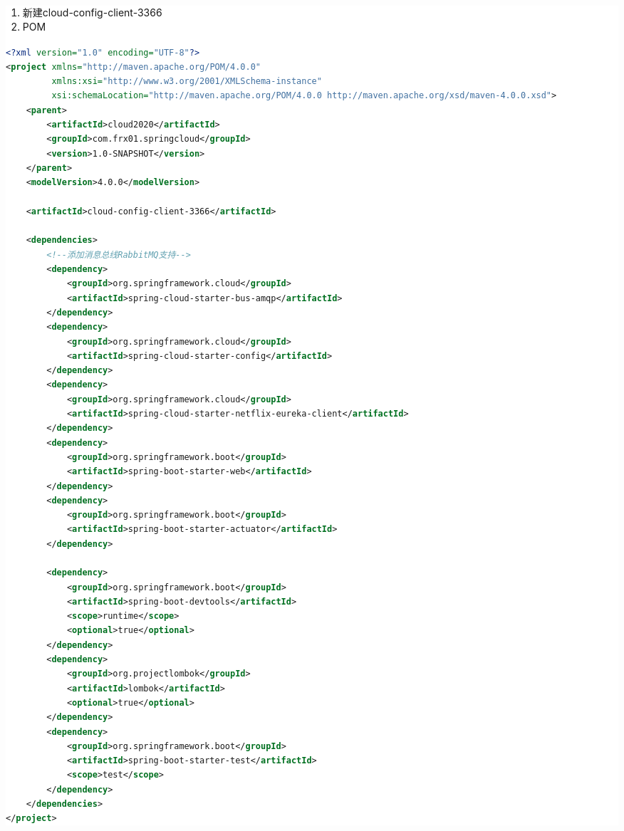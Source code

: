 1. 新建cloud-config-client-3366
2. POM

```xml
<?xml version="1.0" encoding="UTF-8"?>
<project xmlns="http://maven.apache.org/POM/4.0.0"
         xmlns:xsi="http://www.w3.org/2001/XMLSchema-instance"
         xsi:schemaLocation="http://maven.apache.org/POM/4.0.0 http://maven.apache.org/xsd/maven-4.0.0.xsd">
    <parent>
        <artifactId>cloud2020</artifactId>
        <groupId>com.frx01.springcloud</groupId>
        <version>1.0-SNAPSHOT</version>
    </parent>
    <modelVersion>4.0.0</modelVersion>

    <artifactId>cloud-config-client-3366</artifactId>

    <dependencies>
        <!--添加消息总线RabbitMQ支持-->
        <dependency>
            <groupId>org.springframework.cloud</groupId>
            <artifactId>spring-cloud-starter-bus-amqp</artifactId>
        </dependency>
        <dependency>
            <groupId>org.springframework.cloud</groupId>
            <artifactId>spring-cloud-starter-config</artifactId>
        </dependency>
        <dependency>
            <groupId>org.springframework.cloud</groupId>
            <artifactId>spring-cloud-starter-netflix-eureka-client</artifactId>
        </dependency>
        <dependency>
            <groupId>org.springframework.boot</groupId>
            <artifactId>spring-boot-starter-web</artifactId>
        </dependency>
        <dependency>
            <groupId>org.springframework.boot</groupId>
            <artifactId>spring-boot-starter-actuator</artifactId>
        </dependency>

        <dependency>
            <groupId>org.springframework.boot</groupId>
            <artifactId>spring-boot-devtools</artifactId>
            <scope>runtime</scope>
            <optional>true</optional>
        </dependency>
        <dependency>
            <groupId>org.projectlombok</groupId>
            <artifactId>lombok</artifactId>
            <optional>true</optional>
        </dependency>
        <dependency>
            <groupId>org.springframework.boot</groupId>
            <artifactId>spring-boot-starter-test</artifactId>
            <scope>test</scope>
        </dependency>
    </dependencies>
</project>
```
